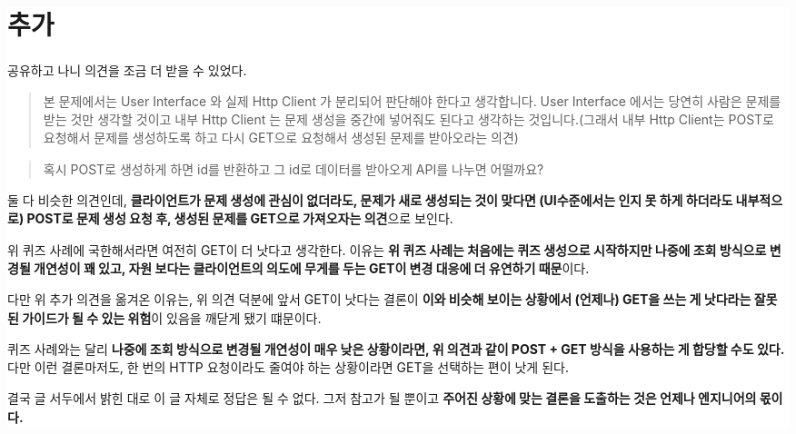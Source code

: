 # 추가

공유하고 나니 의견을 조금 더 받을 수 있었다.

>본 문제에서는 User Interface 와 실제 Http Client 가 분리되어 판단해야 한다고 생각합니다. User Interface 에서는 당연히 사람은 문제를 받는 것만 생각할 것이고 내부 Http Client 는 문제 생성을 중간에 넣어줘도 된다고 생각하는 것입니다.(그래서 내부 Http Client는 POST로 요청해서 문제를 생성하도록 하고 다시 GET으로 요청해서 생성된 문제를 받아오라는 의견)

>혹시 POST로 생성하게 하면 id를 반환하고 그 id로 데이터를 받아오게 API를 나누면 어떨까요?

둘 다 비슷한 의견인데, **클라이언트가 문제 생성에 관심이 없더라도, 문제가 새로 생성되는 것이 맞다면 (UI수준에서는 인지 못 하게 하더라도 내부적으로) POST로 문제 생성 요청 후, 생성된 문제를 GET으로 가져오자는 의견**으로 보인다.

위 퀴즈 사례에 국한해서라면 여전히 GET이 더 낫다고 생각한다. 이유는 **위 퀴즈 사례는 처음에는 퀴즈 생성으로 시작하지만 나중에 조회 방식으로 변경될 개연성이 꽤 있고, 자원 보다는 클라이언트의 의도에 무게를 두는 GET이 변경 대응에 더 유연하기 때문**이다.

다만 위 추가 의견을 옮겨온 이유는, 위 의견 덕분에 앞서 GET이 낫다는 결론이 **이와 비슷해 보이는 상황에서 (언제나) GET을 쓰는 게 낫다라는 잘못된 가이드가 될 수 있는 위험**이 있음을 깨닫게 됐기 떄문이다.

퀴즈 사례와는 달리 **나중에 조회 방식으로 변경될 개연성이 매우 낮은 상황이라면, 위 의견과 같이 POST + GET 방식을 사용하는 게 합당할 수도 있다.** 다만 이런 결론마저도, 한 번의 HTTP 요청이라도 줄여야 하는 상황이라면 GET을 선택하는 편이 낫게 된다. 

결국 글 서두에서 밝힌 대로 이 글 자체로 정답은 될 수 없다. 그저 참고가 될 뿐이고 **주어진 상황에 맞는 결론을 도출하는 것은 언제나 엔지니어의 몫이다.**

